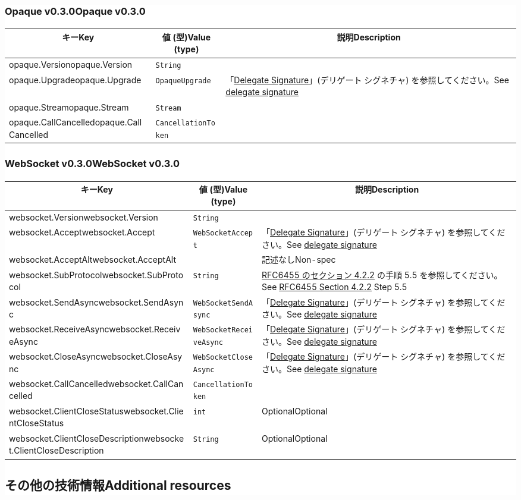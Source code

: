 ### <a name="opaque-v030"></a><span data-ttu-id="2cdf5-205">Opaque v0.3.0</span><span class="sxs-lookup"><span data-stu-id="2cdf5-205">Opaque v0.3.0</span></span>

| <span data-ttu-id="2cdf5-206">キー</span><span class="sxs-lookup"><span data-stu-id="2cdf5-206">Key</span></span>               | <span data-ttu-id="2cdf5-207">値 (型)</span><span class="sxs-lookup"><span data-stu-id="2cdf5-207">Value (type)</span></span> | <span data-ttu-id="2cdf5-208">説明</span><span class="sxs-lookup"><span data-stu-id="2cdf5-208">Description</span></span> |
| ----------------- | ------------ | ----------- |
| <span data-ttu-id="2cdf5-209">opaque.Version</span><span class="sxs-lookup"><span data-stu-id="2cdf5-209">opaque.Version</span></span> | `String` |  |
| <span data-ttu-id="2cdf5-210">opaque.Upgrade</span><span class="sxs-lookup"><span data-stu-id="2cdf5-210">opaque.Upgrade</span></span> | `OpaqueUpgrade` | <span data-ttu-id="2cdf5-211">「[Delegate Signature](https://owin.org/spec/extensions/owin-SendFile-Extension-v0.3.0.htm)」(デリゲート シグネチャ) を参照してください。</span><span class="sxs-lookup"><span data-stu-id="2cdf5-211">See [delegate signature](https://owin.org/spec/extensions/owin-SendFile-Extension-v0.3.0.htm)</span></span> |
| <span data-ttu-id="2cdf5-212">opaque.Stream</span><span class="sxs-lookup"><span data-stu-id="2cdf5-212">opaque.Stream</span></span> | `Stream` |  |
| <span data-ttu-id="2cdf5-213">opaque.CallCancelled</span><span class="sxs-lookup"><span data-stu-id="2cdf5-213">opaque.CallCancelled</span></span> | `CancellationToken` |  |

### <a name="websocket-v030"></a><span data-ttu-id="2cdf5-214">WebSocket v0.3.0</span><span class="sxs-lookup"><span data-stu-id="2cdf5-214">WebSocket v0.3.0</span></span>

| <span data-ttu-id="2cdf5-215">キー</span><span class="sxs-lookup"><span data-stu-id="2cdf5-215">Key</span></span>               | <span data-ttu-id="2cdf5-216">値 (型)</span><span class="sxs-lookup"><span data-stu-id="2cdf5-216">Value (type)</span></span> | <span data-ttu-id="2cdf5-217">説明</span><span class="sxs-lookup"><span data-stu-id="2cdf5-217">Description</span></span> |
| ----------------- | ------------ | ----------- |
| <span data-ttu-id="2cdf5-218">websocket.Version</span><span class="sxs-lookup"><span data-stu-id="2cdf5-218">websocket.Version</span></span> | `String` |  |
| <span data-ttu-id="2cdf5-219">websocket.Accept</span><span class="sxs-lookup"><span data-stu-id="2cdf5-219">websocket.Accept</span></span> | `WebSocketAccept` | <span data-ttu-id="2cdf5-220">「[Delegate Signature](https://owin.org/spec/extensions/owin-SendFile-Extension-v0.3.0.htm)」(デリゲート シグネチャ) を参照してください。</span><span class="sxs-lookup"><span data-stu-id="2cdf5-220">See [delegate signature](https://owin.org/spec/extensions/owin-SendFile-Extension-v0.3.0.htm)</span></span> |
| <span data-ttu-id="2cdf5-221">websocket.AcceptAlt</span><span class="sxs-lookup"><span data-stu-id="2cdf5-221">websocket.AcceptAlt</span></span> |  | <span data-ttu-id="2cdf5-222">記述なし</span><span class="sxs-lookup"><span data-stu-id="2cdf5-222">Non-spec</span></span> |
| <span data-ttu-id="2cdf5-223">websocket.SubProtocol</span><span class="sxs-lookup"><span data-stu-id="2cdf5-223">websocket.SubProtocol</span></span> | `String` | <span data-ttu-id="2cdf5-224">[RFC6455 のセクション 4.2.2](https://tools.ietf.org/html/rfc6455#section-4.2.2) の手順 5.5 を参照してください。</span><span class="sxs-lookup"><span data-stu-id="2cdf5-224">See [RFC6455 Section 4.2.2](https://tools.ietf.org/html/rfc6455#section-4.2.2) Step 5.5</span></span> |
| <span data-ttu-id="2cdf5-225">websocket.SendAsync</span><span class="sxs-lookup"><span data-stu-id="2cdf5-225">websocket.SendAsync</span></span> | `WebSocketSendAsync` | <span data-ttu-id="2cdf5-226">「[Delegate Signature](https://owin.org/spec/extensions/owin-SendFile-Extension-v0.3.0.htm)」(デリゲート シグネチャ) を参照してください。</span><span class="sxs-lookup"><span data-stu-id="2cdf5-226">See [delegate signature](https://owin.org/spec/extensions/owin-SendFile-Extension-v0.3.0.htm)</span></span>  |
| <span data-ttu-id="2cdf5-227">websocket.ReceiveAsync</span><span class="sxs-lookup"><span data-stu-id="2cdf5-227">websocket.ReceiveAsync</span></span> | `WebSocketReceiveAsync` | <span data-ttu-id="2cdf5-228">「[Delegate Signature](https://owin.org/spec/extensions/owin-SendFile-Extension-v0.3.0.htm)」(デリゲート シグネチャ) を参照してください。</span><span class="sxs-lookup"><span data-stu-id="2cdf5-228">See [delegate signature](https://owin.org/spec/extensions/owin-SendFile-Extension-v0.3.0.htm)</span></span>  |
| <span data-ttu-id="2cdf5-229">websocket.CloseAsync</span><span class="sxs-lookup"><span data-stu-id="2cdf5-229">websocket.CloseAsync</span></span> | `WebSocketCloseAsync` | <span data-ttu-id="2cdf5-230">「[Delegate Signature](https://owin.org/spec/extensions/owin-SendFile-Extension-v0.3.0.htm)」(デリゲート シグネチャ) を参照してください。</span><span class="sxs-lookup"><span data-stu-id="2cdf5-230">See [delegate signature](https://owin.org/spec/extensions/owin-SendFile-Extension-v0.3.0.htm)</span></span>  |
| <span data-ttu-id="2cdf5-231">websocket.CallCancelled</span><span class="sxs-lookup"><span data-stu-id="2cdf5-231">websocket.CallCancelled</span></span> | `CancellationToken` |  |
| <span data-ttu-id="2cdf5-232">websocket.ClientCloseStatus</span><span class="sxs-lookup"><span data-stu-id="2cdf5-232">websocket.ClientCloseStatus</span></span> | `int` | <span data-ttu-id="2cdf5-233">Optional</span><span class="sxs-lookup"><span data-stu-id="2cdf5-233">Optional</span></span> |
| <span data-ttu-id="2cdf5-234">websocket.ClientCloseDescription</span><span class="sxs-lookup"><span data-stu-id="2cdf5-234">websocket.ClientCloseDescription</span></span> | `String` | <span data-ttu-id="2cdf5-235">Optional</span><span class="sxs-lookup"><span data-stu-id="2cdf5-235">Optional</span></span> |

## <a name="additional-resources"></a><span data-ttu-id="2cdf5-236">その他の技術情報</span><span class="sxs-lookup"><span data-stu-id="2cdf5-236">Additional resources</span></span>
